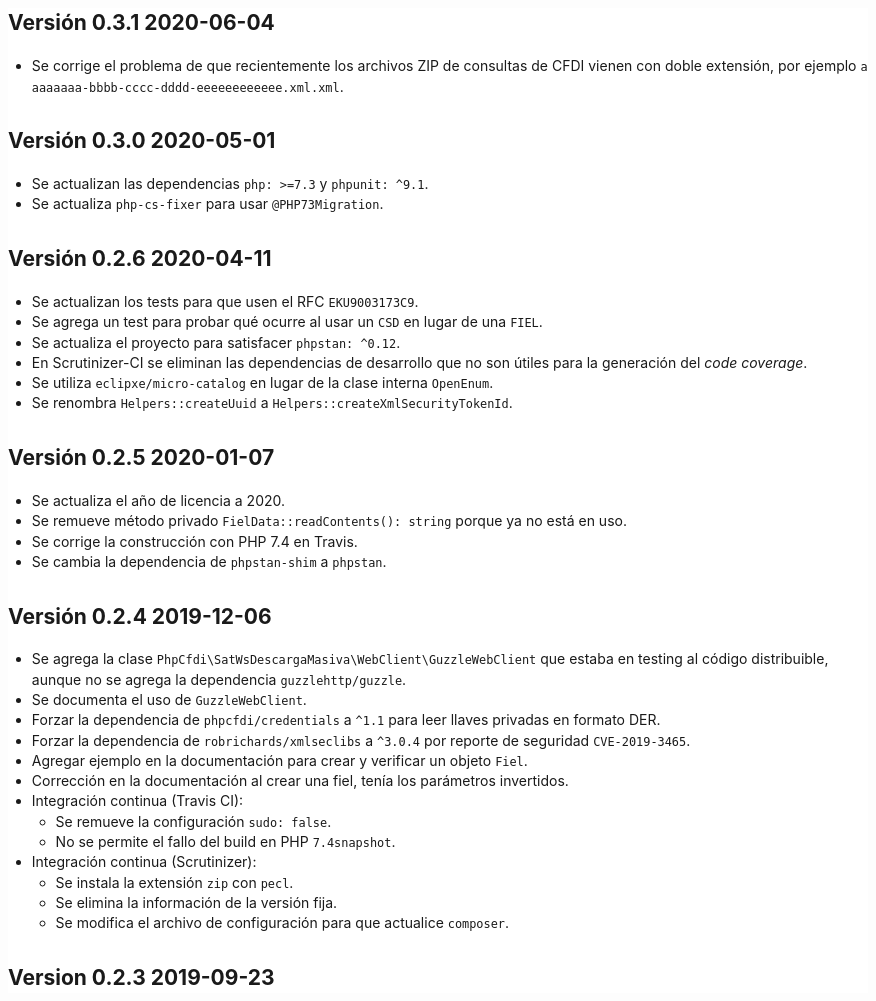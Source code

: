 ## Versión 0.3.1 2020-06-04

- Se corrige el problema de que recientemente los archivos ZIP de consultas de CFDI vienen con doble extensión,
  por ejemplo `aaaaaaaa-bbbb-cccc-dddd-eeeeeeeeeeee.xml.xml`.

## Versión 0.3.0 2020-05-01

- Se actualizan las dependencias `php: >=7.3` y `phpunit: ^9.1`.
- Se actualiza `php-cs-fixer` para usar `@PHP73Migration`.

## Versión 0.2.6 2020-04-11

- Se actualizan los tests para que usen el RFC `EKU9003173C9`.
- Se agrega un test para probar qué ocurre al usar un `CSD` en lugar de una `FIEL`.
- Se actualiza el proyecto para satisfacer `phpstan: ^0.12`.
- En Scrutinizer-CI se eliminan las dependencias de desarrollo que no son útiles para la generación del *code coverage*.
- Se utiliza `eclipxe/micro-catalog` en lugar de la clase interna `OpenEnum`.
- Se renombra `Helpers::createUuid` a `Helpers::createXmlSecurityTokenId`.

## Versión 0.2.5 2020-01-07

- Se actualiza el año de licencia a 2020.
- Se remueve método privado `FielData::readContents(): string` porque ya no está en uso.
- Se corrige la construcción con PHP 7.4 en Travis.
- Se cambia la dependencia de `phpstan-shim` a `phpstan`.


## Versión 0.2.4 2019-12-06

- Se agrega la clase `PhpCfdi\SatWsDescargaMasiva\WebClient\GuzzleWebClient` que estaba en testing
  al código distribuible, aunque no se agrega la dependencia `guzzlehttp/guzzle`.
- Se documenta el uso de `GuzzleWebClient`.
- Forzar la dependencia de `phpcfdi/credentials` a `^1.1` para leer llaves privadas en formato DER.
- Forzar la dependencia de `robrichards/xmlseclibs` a `^3.0.4` por reporte de seguridad `CVE-2019-3465`.
- Agregar ejemplo en la documentación para crear y verificar un objeto `Fiel`.
- Corrección en la documentación al crear una fiel, tenía los parámetros invertidos.
- Integración continua (Travis CI):
    - Se remueve la configuración `sudo: false`.
    - No se permite el fallo del build en PHP `7.4snapshot`.
- Integración continua (Scrutinizer):
    - Se instala la extensión `zip` con `pecl`.
    - Se elimina la información de la versión fija.
    - Se modifica el archivo de configuración para que actualice `composer`.


## Version 0.2.3 2019-09-23
